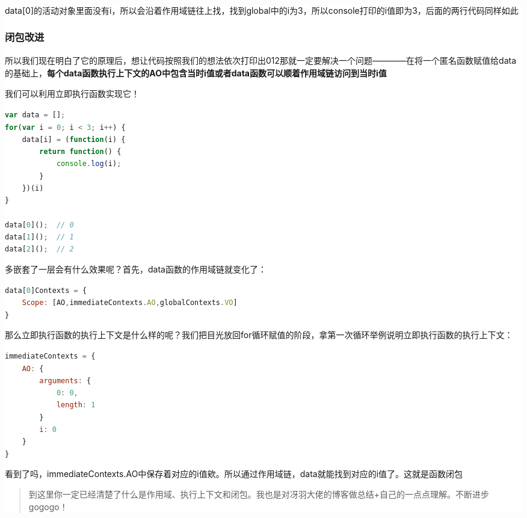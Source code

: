 data\[0\]的活动对象里面没有i，所以会沿着作用域链往上找，找到global中的i为3，所以console打印的i值即为3，后面的两行代码同样如此

### 闭包改进

所以我们现在明白了它的原理后，想让代码按照我们的想法依次打印出012那就一定要解决一个问题————在将一个匿名函数赋值给data的基础上，**每个data函数执行上下文的AO中包含当时i值或者data函数可以顺着作用域链访问到当时i值**

我们可以利用立即执行函数实现它！

``` javascript
var data = [];
for(var i = 0; i < 3; i++) {
    data[i] = (function(i) {
        return function() {
            console.log(i);
        }
    })(i)
}

data[0]();  // 0
data[1]();  // 1
data[2]();  // 2
```

多嵌套了一层会有什么效果呢？首先，data函数的作用域链就变化了：

``` javascript
data[0]Contexts = {
    Scope: [AO,immediateContexts.AO,globalContexts.VO]
}
```

那么立即执行函数的执行上下文是什么样的呢？我们把目光放回for循环赋值的阶段，拿第一次循环举例说明立即执行函数的执行上下文：

``` javascript
immediateContexts = {
    AO: {
        arguments: {
            0: 0,
            length: 1
        }
        i: 0
    }
}
```

看到了吗，immediateContexts.AO中保存着对应的i值欸。所以通过作用域链，data就能找到对应的i值了。这就是函数闭包

> 到这里你一定已经清楚了什么是作用域、执行上下文和闭包。我也是对冴羽大佬的博客做总结+自己的一点点理解。不断进步gogogo！
